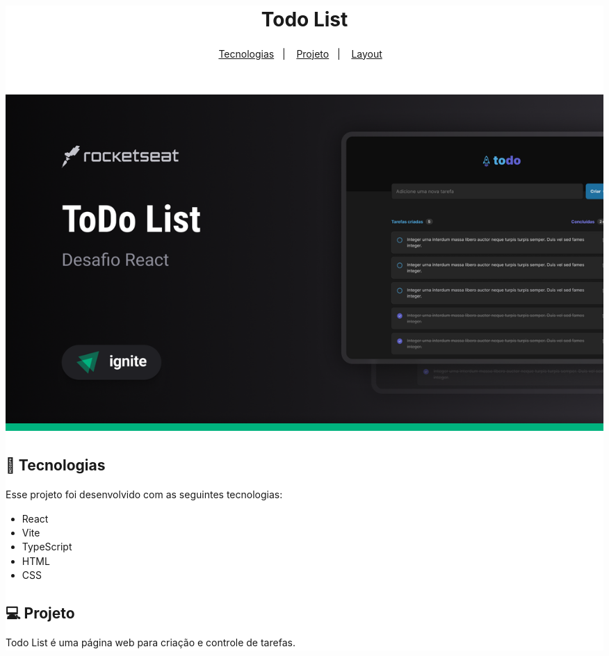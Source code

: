 <h1 align="center"> Todo List </h1>

<p align="center">
  <a href="#-tecnologias">Tecnologias</a>&nbsp;&nbsp;&nbsp;|&nbsp;&nbsp;&nbsp;
  <a href="#-projeto">Projeto</a>&nbsp;&nbsp;&nbsp;|&nbsp;&nbsp;&nbsp;
  <a href="#-layout">Layout</a>&nbsp;&nbsp;&nbsp;
</p>

<br>

<p align="center">
  <img alt="Todo-List" src=".github/capa.png" width="100%">
</p>

## 🚀 Tecnologias

Esse projeto foi desenvolvido com as seguintes tecnologias:

- React
- Vite
- TypeScript
- HTML
- CSS

## 💻 Projeto

Todo List é uma página web para criação e controle de tarefas.
